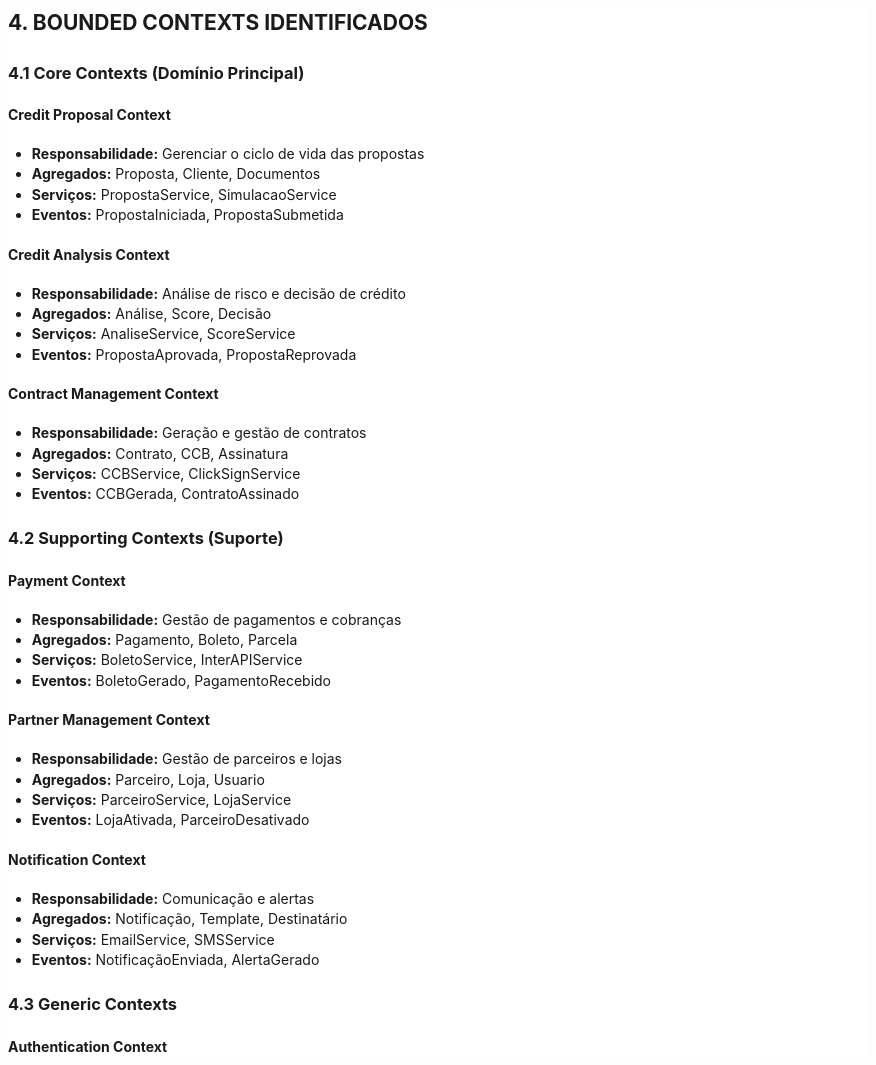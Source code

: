 
## 4. BOUNDED CONTEXTS IDENTIFICADOS

### **4.1 Core Contexts (Domínio Principal)**

#### **Credit Proposal Context**

- **Responsabilidade:** Gerenciar o ciclo de vida das propostas
- **Agregados:** Proposta, Cliente, Documentos
- **Serviços:** PropostaService, SimulacaoService
- **Eventos:** PropostaIniciada, PropostaSubmetida

#### **Credit Analysis Context**

- **Responsabilidade:** Análise de risco e decisão de crédito
- **Agregados:** Análise, Score, Decisão
- **Serviços:** AnaliseService, ScoreService
- **Eventos:** PropostaAprovada, PropostaReprovada

#### **Contract Management Context**

- **Responsabilidade:** Geração e gestão de contratos
- **Agregados:** Contrato, CCB, Assinatura
- **Serviços:** CCBService, ClickSignService
- **Eventos:** CCBGerada, ContratoAssinado

### **4.2 Supporting Contexts (Suporte)**

#### **Payment Context**

- **Responsabilidade:** Gestão de pagamentos e cobranças
- **Agregados:** Pagamento, Boleto, Parcela
- **Serviços:** BoletoService, InterAPIService
- **Eventos:** BoletoGerado, PagamentoRecebido

#### **Partner Management Context**

- **Responsabilidade:** Gestão de parceiros e lojas
- **Agregados:** Parceiro, Loja, Usuario
- **Serviços:** ParceiroService, LojaService
- **Eventos:** LojaAtivada, ParceiroDesativado

#### **Notification Context**

- **Responsabilidade:** Comunicação e alertas
- **Agregados:** Notificação, Template, Destinatário
- **Serviços:** EmailService, SMSService
- **Eventos:** NotificaçãoEnviada, AlertaGerado

### **4.3 Generic Contexts**

#### **Authentication Context**
